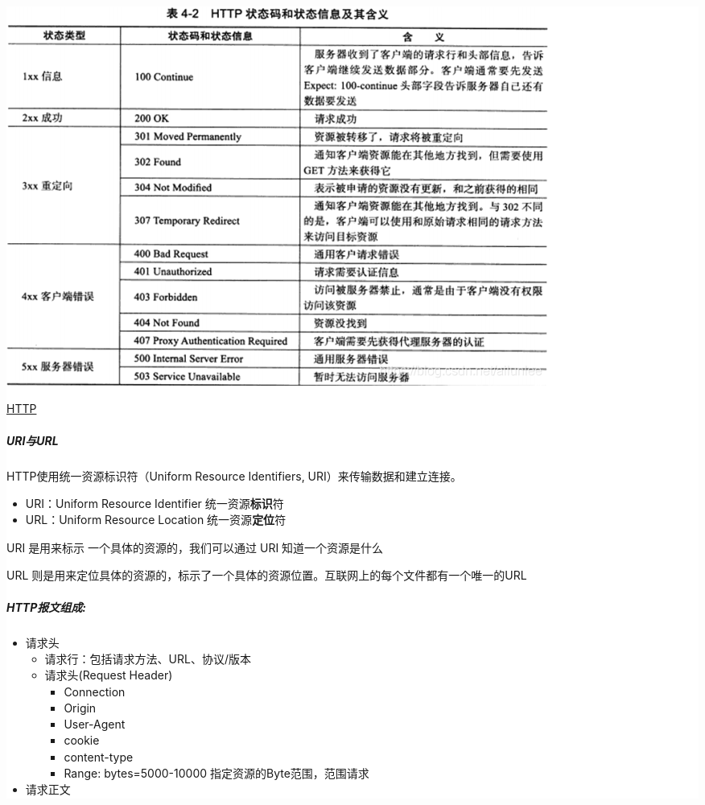 ![title](/images/2021春招准备-网络篇/4.png)

[ HTTP](http://www.cyc2018.xyz/%E8%AE%A1%E7%AE%97%E6%9C%BA%E5%9F%BA%E7%A1%80/HTTP/HTTP.html#%E4%B8%80-%E3%80%81%E5%9F%BA%E7%A1%80%E6%A6%82%E5%BF%B5)



##### URI与URL

HTTP使用统一资源标识符（Uniform Resource Identifiers, URI）来传输数据和建立连接。

- URI：Uniform Resource Identifier 统一资源**标识**符
- URL：Uniform Resource Location 统一资源**定位**符

URI 是用来标示 一个具体的资源的，我们可以通过 URI 知道一个资源是什么

URL 则是用来定位具体的资源的，标示了一个具体的资源位置。互联网上的每个文件都有一个唯一的URL



##### HTTP报文组成:

- 请求头
  - 请求行：包括请求方法、URL、协议/版本
  - 请求头(Request Header)
    - Connection
    - Origin
    - User-Agent
    - cookie
    - content-type
    - Range: bytes=5000-10000 指定资源的Byte范围，范围请求
- 请求正文
  